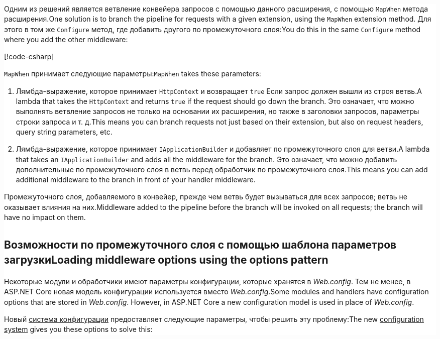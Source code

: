 <span data-ttu-id="db39a-171">Одним из решений является ветвление конвейера запросов с помощью данного расширения, с помощью `MapWhen` метода расширения.</span><span class="sxs-lookup"><span data-stu-id="db39a-171">One solution is to branch the pipeline for requests with a given extension, using the `MapWhen` extension method.</span></span> <span data-ttu-id="db39a-172">Для этого в том же `Configure` метод, где добавить другого по промежуточного слоя:</span><span class="sxs-lookup"><span data-stu-id="db39a-172">You do this in the same `Configure` method where you add the other middleware:</span></span>

[!code-csharp[](../migration/http-modules/sample/Asp.Net.Core/Startup.cs?name=snippet_Configure&highlight=27-34)]

<span data-ttu-id="db39a-173">`MapWhen` принимает следующие параметры:</span><span class="sxs-lookup"><span data-stu-id="db39a-173">`MapWhen` takes these parameters:</span></span>

1. <span data-ttu-id="db39a-174">Лямбда-выражение, которое принимает `HttpContext` и возвращает `true` Если запрос должен вышли из строя ветвь.</span><span class="sxs-lookup"><span data-stu-id="db39a-174">A lambda that takes the `HttpContext` and returns `true` if the request should go down the branch.</span></span> <span data-ttu-id="db39a-175">Это означает, что можно выполнять ветвление запросов не только на основании их расширения, но также в заголовки запросов, параметры строки запроса и т. д.</span><span class="sxs-lookup"><span data-stu-id="db39a-175">This means you can branch requests not just based on their extension, but also on request headers, query string parameters, etc.</span></span>

2. <span data-ttu-id="db39a-176">Лямбда-выражение, которое принимает `IApplicationBuilder` и добавляет по промежуточного слоя для ветви.</span><span class="sxs-lookup"><span data-stu-id="db39a-176">A lambda that takes an `IApplicationBuilder` and adds all the middleware for the branch.</span></span> <span data-ttu-id="db39a-177">Это означает, что можно добавить дополнительные по промежуточного слоя в ветвь перед обработчик по промежуточного слоя.</span><span class="sxs-lookup"><span data-stu-id="db39a-177">This means you can add additional middleware to the branch in front of your handler middleware.</span></span>

<span data-ttu-id="db39a-178">Промежуточного слоя, добавляемого в конвейер, прежде чем ветвь будет вызываться для всех запросов; ветвь не оказывает влияния на них.</span><span class="sxs-lookup"><span data-stu-id="db39a-178">Middleware added to the pipeline before the branch will be invoked on all requests; the branch will have no impact on them.</span></span>

## <a name="loading-middleware-options-using-the-options-pattern"></a><span data-ttu-id="db39a-179">Возможности по промежуточного слоя с помощью шаблона параметров загрузки</span><span class="sxs-lookup"><span data-stu-id="db39a-179">Loading middleware options using the options pattern</span></span>

<span data-ttu-id="db39a-180">Некоторые модули и обработчики имеют параметры конфигурации, которые хранятся в *Web.config*. Тем не менее, в ASP.NET Core новая модель конфигурации используется вместо *Web.config*.</span><span class="sxs-lookup"><span data-stu-id="db39a-180">Some modules and handlers have configuration options that are stored in *Web.config*. However, in ASP.NET Core a new configuration model is used in place of *Web.config*.</span></span>

<span data-ttu-id="db39a-181">Новый [система конфигурации](xref:fundamentals/configuration/index) предоставляет следующие параметры, чтобы решить эту проблему:</span><span class="sxs-lookup"><span data-stu-id="db39a-181">The new [configuration system](xref:fundamentals/configuration/index) gives you these options to solve this:</span></span>
